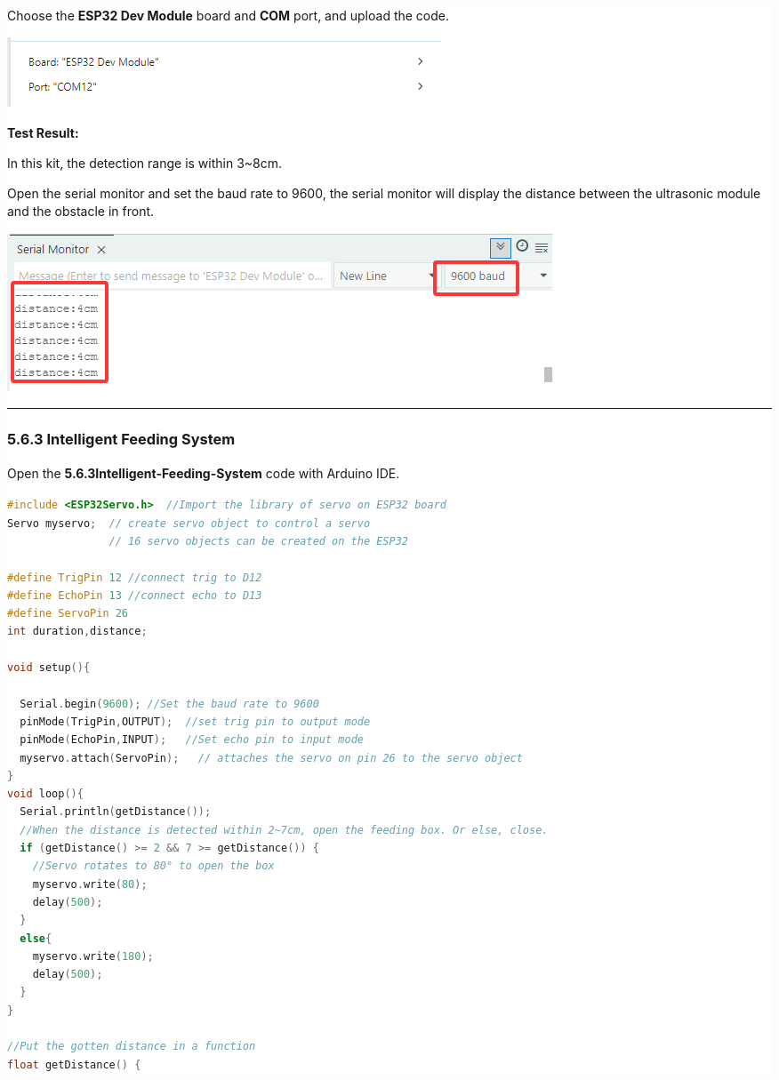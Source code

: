Choose the **ESP32 Dev Module** board and **COM** port, and upload the code.

![5458448](./media/5458448.png)

**Test Result:**

In this kit, the detection range is within 3~8cm. 

Open the serial monitor and set the baud rate to 9600, the serial monitor will display the distance between the ultrasonic module and the obstacle in front.

![image-20250417140529545](./media/image-20250417140529545.png)

-------

### 5.6.3 Intelligent Feeding System

Open the **5.6.3Intelligent-Feeding-System** code with Arduino IDE.

```c
#include <ESP32Servo.h>  //Import the library of servo on ESP32 board
Servo myservo;  // create servo object to control a servo
                // 16 servo objects can be created on the ESP32

#define TrigPin 12 //connect trig to D12
#define EchoPin 13 //connect echo to D13
#define ServoPin 26
int duration,distance;

void setup(){

  Serial.begin(9600); //Set the baud rate to 9600
  pinMode(TrigPin,OUTPUT);  //set trig pin to output mode
  pinMode(EchoPin,INPUT);   //Set echo pin to input mode
  myservo.attach(ServoPin);   // attaches the servo on pin 26 to the servo object
}
void loop(){
  Serial.println(getDistance());
  //When the distance is detected within 2~7cm, open the feeding box. Or else, close. 
  if (getDistance() >= 2 && 7 >= getDistance()) {
    //Servo rotates to 80° to open the box
    myservo.write(80);
    delay(500);
  }
  else{
    myservo.write(180);
    delay(500);
  }
}

//Put the gotten distance in a function
float getDistance() {

```